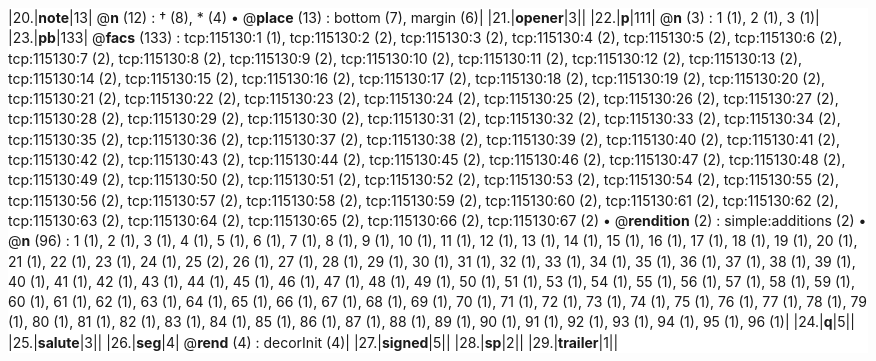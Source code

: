 |20.|__note__|13| @__n__ (12) : † (8), * (4)  •  @__place__ (13) : bottom (7), margin (6)|
|21.|__opener__|3||
|22.|__p__|111| @__n__ (3) : 1 (1), 2 (1), 3 (1)|
|23.|__pb__|133| @__facs__ (133) : tcp:115130:1 (1), tcp:115130:2 (2), tcp:115130:3 (2), tcp:115130:4 (2), tcp:115130:5 (2), tcp:115130:6 (2), tcp:115130:7 (2), tcp:115130:8 (2), tcp:115130:9 (2), tcp:115130:10 (2), tcp:115130:11 (2), tcp:115130:12 (2), tcp:115130:13 (2), tcp:115130:14 (2), tcp:115130:15 (2), tcp:115130:16 (2), tcp:115130:17 (2), tcp:115130:18 (2), tcp:115130:19 (2), tcp:115130:20 (2), tcp:115130:21 (2), tcp:115130:22 (2), tcp:115130:23 (2), tcp:115130:24 (2), tcp:115130:25 (2), tcp:115130:26 (2), tcp:115130:27 (2), tcp:115130:28 (2), tcp:115130:29 (2), tcp:115130:30 (2), tcp:115130:31 (2), tcp:115130:32 (2), tcp:115130:33 (2), tcp:115130:34 (2), tcp:115130:35 (2), tcp:115130:36 (2), tcp:115130:37 (2), tcp:115130:38 (2), tcp:115130:39 (2), tcp:115130:40 (2), tcp:115130:41 (2), tcp:115130:42 (2), tcp:115130:43 (2), tcp:115130:44 (2), tcp:115130:45 (2), tcp:115130:46 (2), tcp:115130:47 (2), tcp:115130:48 (2), tcp:115130:49 (2), tcp:115130:50 (2), tcp:115130:51 (2), tcp:115130:52 (2), tcp:115130:53 (2), tcp:115130:54 (2), tcp:115130:55 (2), tcp:115130:56 (2), tcp:115130:57 (2), tcp:115130:58 (2), tcp:115130:59 (2), tcp:115130:60 (2), tcp:115130:61 (2), tcp:115130:62 (2), tcp:115130:63 (2), tcp:115130:64 (2), tcp:115130:65 (2), tcp:115130:66 (2), tcp:115130:67 (2)  •  @__rendition__ (2) : simple:additions (2)  •  @__n__ (96) : 1 (1), 2 (1), 3 (1), 4 (1), 5 (1), 6 (1), 7 (1), 8 (1), 9 (1), 10 (1), 11 (1), 12 (1), 13 (1), 14 (1), 15 (1), 16 (1), 17 (1), 18 (1), 19 (1), 20 (1), 21 (1), 22 (1), 23 (1), 24 (1), 25 (2), 26 (1), 27 (1), 28 (1), 29 (1), 30 (1), 31 (1), 32 (1), 33 (1), 34 (1), 35 (1), 36 (1), 37 (1), 38 (1), 39 (1), 40 (1), 41 (1), 42 (1), 43 (1), 44 (1), 45 (1), 46 (1), 47 (1), 48 (1), 49 (1), 50 (1), 51 (1), 53 (1), 54 (1), 55 (1), 56 (1), 57 (1), 58 (1), 59 (1), 60 (1), 61 (1), 62 (1), 63 (1), 64 (1), 65 (1), 66 (1), 67 (1), 68 (1), 69 (1), 70 (1), 71 (1), 72 (1), 73 (1), 74 (1), 75 (1), 76 (1), 77 (1), 78 (1), 79 (1), 80 (1), 81 (1), 82 (1), 83 (1), 84 (1), 85 (1), 86 (1), 87 (1), 88 (1), 89 (1), 90 (1), 91 (1), 92 (1), 93 (1), 94 (1), 95 (1), 96 (1)|
|24.|__q__|5||
|25.|__salute__|3||
|26.|__seg__|4| @__rend__ (4) : decorInit (4)|
|27.|__signed__|5||
|28.|__sp__|2||
|29.|__trailer__|1||

